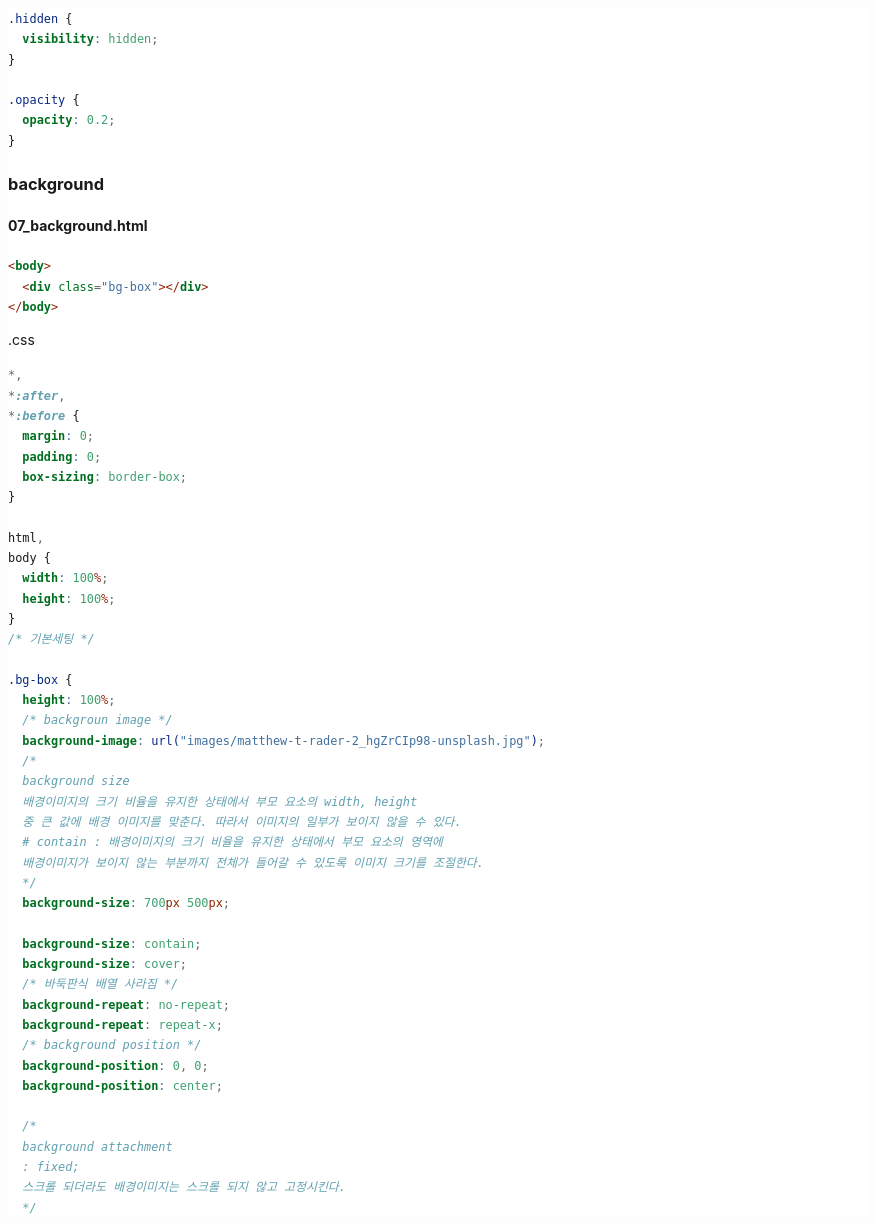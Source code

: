 ```css
.hidden {
  visibility: hidden;
}

.opacity {
  opacity: 0.2;
}
```



### background

#### 07_background.html

```html
<body>
  <div class="bg-box"></div>
</body>
```

.css

```css
*,
*:after,
*:before {
  margin: 0;
  padding: 0;
  box-sizing: border-box;
}

html,
body {
  width: 100%;
  height: 100%;
}
/* 기본세팅 */

.bg-box {
  height: 100%;
  /* backgroun image */
  background-image: url("images/matthew-t-rader-2_hgZrCIp98-unsplash.jpg");
  /* 
  background size
  배경이미지의 크기 비율을 유지한 상태에서 부모 요소의 width, height
  중 큰 값에 배경 이미지를 맞춘다. 따라서 이미지의 일부가 보이지 않을 수 있다.
  # contain : 배경이미지의 크기 비율을 유지한 상태에서 부모 요소의 영역에
  배경이미지가 보이지 않는 부분까지 전체가 들어갈 수 있도록 이미지 크기를 조절한다. 
  */
  background-size: 700px 500px;
  
  background-size: contain;
  background-size: cover;
  /* 바둑판식 배열 사라짐 */
  background-repeat: no-repeat; 
  background-repeat: repeat-x;
  /* background position */
  background-position: 0, 0;
  background-position: center;

  /* 
  background attachment 
  : fixed;  
  스크롤 되더라도 배경이미지는 스크롤 되지 않고 고정시킨다.
  */
```